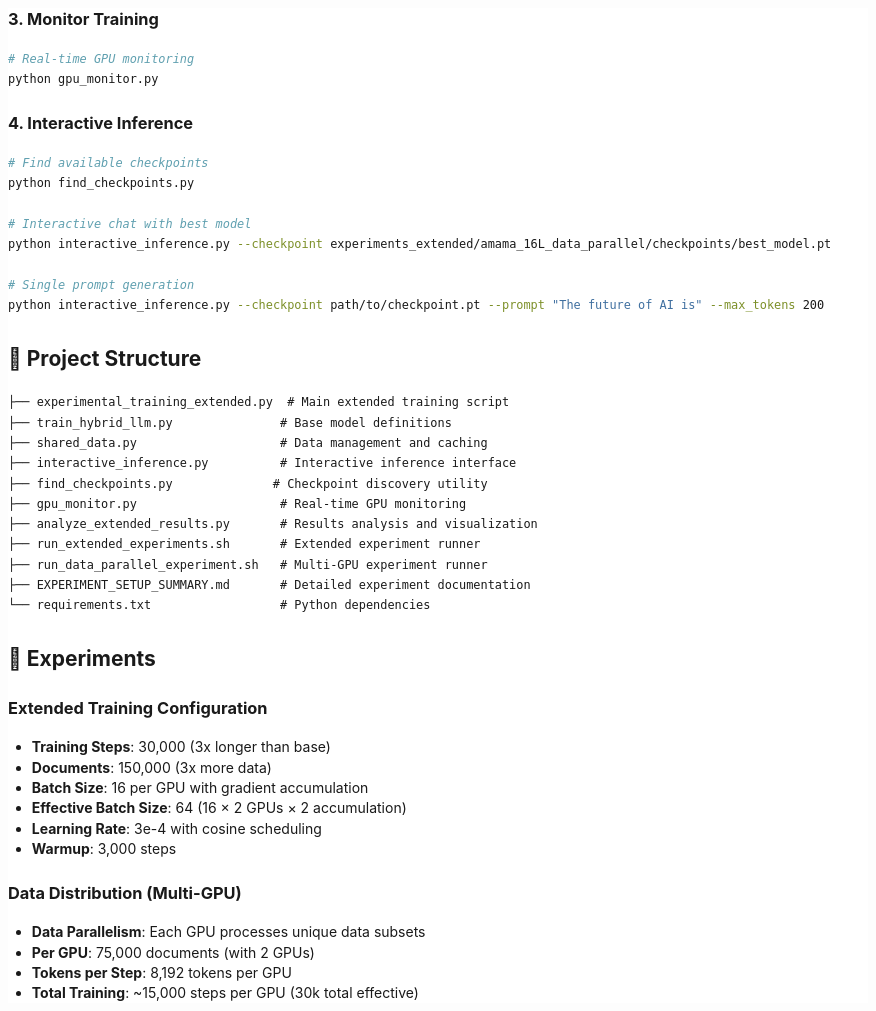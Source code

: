 ### 3. Monitor Training
```bash
# Real-time GPU monitoring
python gpu_monitor.py
```

### 4. Interactive Inference
```bash
# Find available checkpoints
python find_checkpoints.py

# Interactive chat with best model
python interactive_inference.py --checkpoint experiments_extended/amama_16L_data_parallel/checkpoints/best_model.pt

# Single prompt generation
python interactive_inference.py --checkpoint path/to/checkpoint.pt --prompt "The future of AI is" --max_tokens 200
```

## 📁 Project Structure

```
├── experimental_training_extended.py  # Main extended training script
├── train_hybrid_llm.py               # Base model definitions
├── shared_data.py                    # Data management and caching
├── interactive_inference.py          # Interactive inference interface
├── find_checkpoints.py              # Checkpoint discovery utility
├── gpu_monitor.py                    # Real-time GPU monitoring
├── analyze_extended_results.py       # Results analysis and visualization
├── run_extended_experiments.sh       # Extended experiment runner
├── run_data_parallel_experiment.sh   # Multi-GPU experiment runner
├── EXPERIMENT_SETUP_SUMMARY.md       # Detailed experiment documentation
└── requirements.txt                  # Python dependencies
```

## 🔬 Experiments

### Extended Training Configuration
- **Training Steps**: 30,000 (3x longer than base)
- **Documents**: 150,000 (3x more data)
- **Batch Size**: 16 per GPU with gradient accumulation
- **Effective Batch Size**: 64 (16 × 2 GPUs × 2 accumulation)
- **Learning Rate**: 3e-4 with cosine scheduling
- **Warmup**: 3,000 steps

### Data Distribution (Multi-GPU)
- **Data Parallelism**: Each GPU processes unique data subsets
- **Per GPU**: 75,000 documents (with 2 GPUs)
- **Tokens per Step**: 8,192 tokens per GPU
- **Total Training**: ~15,000 steps per GPU (30k total effective)

